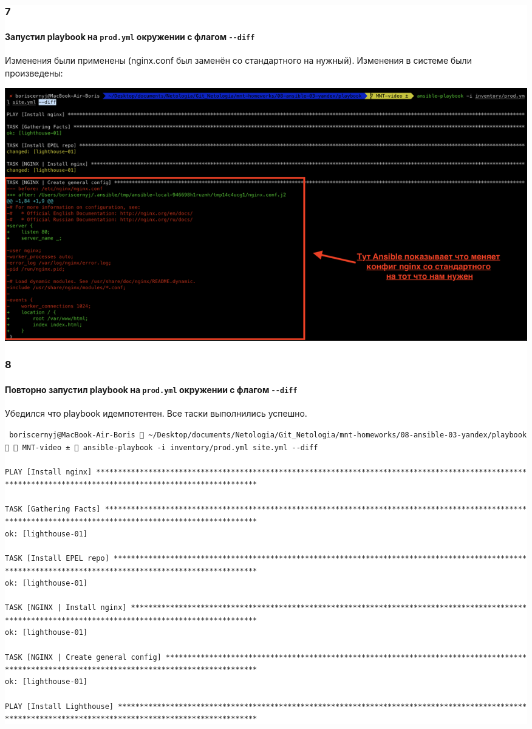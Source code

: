 ### 7

#### Запустил playbook на `prod.yml` окружении с флагом `--diff`

Изменения были применены (nginx.conf был заменён со стандартного на нужный). Изменения в системе были произведены:

![diff.png](diff.png)

### 8

#### Повторно запустил playbook на `prod.yml` окружении с флагом `--diff`

Убедился что playbook идемпотентен. Все таски выполнились успешно.

```
 boriscernyj@MacBook-Air-Boris  ~/Desktop/documents/Netologia/Git_Netologia/mnt-homeworks/08-ansible-03-yandex/playbook   MNT-video ±  ansible-playbook -i inventory/prod.yml site.yml --diff

PLAY [Install nginx] *************************************************************************************************************************************************************

TASK [Gathering Facts] ***********************************************************************************************************************************************************
ok: [lighthouse-01]

TASK [Install EPEL repo] *********************************************************************************************************************************************************
ok: [lighthouse-01]

TASK [NGINX | Install nginx] *****************************************************************************************************************************************************
ok: [lighthouse-01]

TASK [NGINX | Create general config] *********************************************************************************************************************************************
ok: [lighthouse-01]

PLAY [Install Lighthouse] ********************************************************************************************************************************************************

```